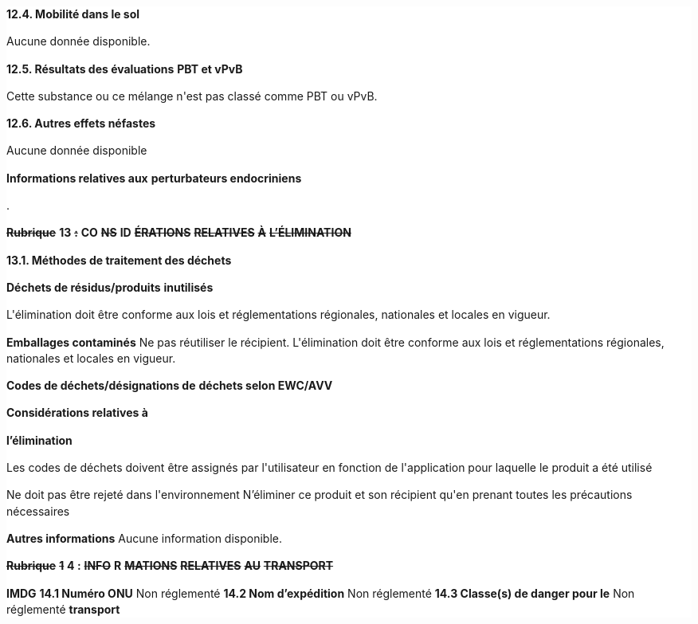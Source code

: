 **12.4. Mobilité dans le sol**

Aucune donnée disponible.

**12.5. Résultats des évaluations** **PBT et vPvB**

Cette substance ou ce mélange n'est pas classé comme PBT ou vPvB.

**12.6. Autres effets néfastes**

Aucune donnée disponible


**Informations relatives aux**
**perturbateurs endocriniens**


.


~~**Rubrique**~~ **13** ~~**:**~~ **CO** ~~**NS**~~ **ID** ~~**ÉRATIONS**~~ ~~**RELATIVES**~~ ~~**À**~~ ~~**L’ÉLIMINATION**~~

**13.1. Méthodes de traitement des déchets**


**Déchets de résidus/produits**
**inutilisés**


L'élimination doit être conforme aux lois et réglementations régionales, nationales et locales
en vigueur.


**Emballages contaminés** Ne pas réutiliser le récipient. L'élimination doit être conforme aux lois et réglementations
régionales, nationales et locales en vigueur.


**Codes de déchets/désignations de**
**déchets selon EWC/AVV**

**Considérations relatives à**

**l’élimination**


Les codes de déchets doivent être assignés par l'utilisateur en fonction de l'application pour
laquelle le produit a été utilisé

Ne doit pas être rejeté dans l'environnement N’éliminer ce produit et son récipient qu'en
prenant toutes les précautions nécessaires


**Autres informations** Aucune information disponible.

~~**Rubrique**~~ ~~**1**~~ **4 :** ~~**INFO**~~ **R** ~~**MATIONS**~~ ~~**RELATIVES**~~ ~~**AU**~~ ~~**TRANSPORT**~~

**IMDG**
**14.1 Numéro ONU** Non réglementé
**14.2 Nom d’expédition** Non réglementé
**14.3 Classe(s) de danger pour le** Non réglementé
**transport**
